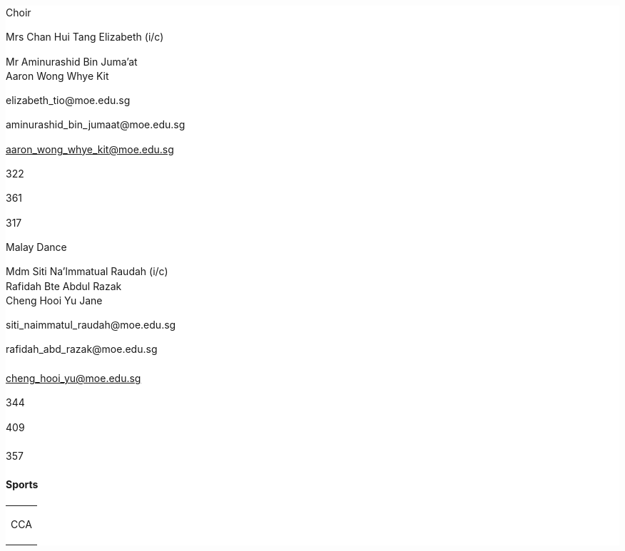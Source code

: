 <td rowspan="1" colspan="1">
<p>Choir</p>
</td>
<td rowspan="1" colspan="1">
<p>Mrs Chan Hui Tang Elizabeth (i/c)</p>
<p>Mr Aminurashid Bin Juma’at
<br>Aaron Wong Whye Kit</p>
</td>
<td rowspan="1" colspan="1">
<p><a rel="noopener noreferrer nofollow" target="_blank">elizabeth_tio@moe.edu.sg</a>
</p>
<p><a rel="noopener noreferrer nofollow" target="_blank">aminurashid_bin_jumaat@moe.edu.sg</a>
</p>
<p><a href="mailto:aaron_wong_whye_kit@moe.edu.sg" rel="noopener noreferrer nofollow" target="_blank">aaron_wong_whye_kit@moe.edu.sg</a>
</p>
</td>
<td rowspan="1" colspan="1">
<p>322</p>
<p>361</p>
<p>317</p>
</td>
</tr>
<tr>
<td rowspan="1" colspan="1">
<p>Malay Dance</p>
</td>
<td rowspan="1" colspan="1">
<p>Mdm Siti Na’lmmatual Raudah (i/c)
<br>Rafidah Bte Abdul Razak
<br>Cheng Hooi Yu Jane
<br>
</p>
</td>
<td rowspan="1" colspan="1">
<p><a rel="noopener noreferrer nofollow" target="_blank">siti_naimmatul_raudah@moe.edu.sg</a>
</p>
<p><a rel="noopener noreferrer nofollow" target="_blank">rafidah_abd_razak@moe.edu.sg</a>
<br>
<br><a href="mailto:cheng_hooi_yu@moe.edu.sg" rel="noopener noreferrer nofollow" target="_blank">cheng_hooi_yu@moe.edu.sg</a>
</p>
</td>
<td rowspan="1" colspan="1">
<p>344</p>
<p>409
<br>
<br>357</p>
</td>
</tr>
</tbody>
</table>
<h4>Sports</h4>
<table style="minWidth: 100px">
<colgroup>
<col>
<col>
<col>
<col>
</colgroup>
<tbody>
<tr>
<td rowspan="1" colspan="1">
<p>CCA</p>
